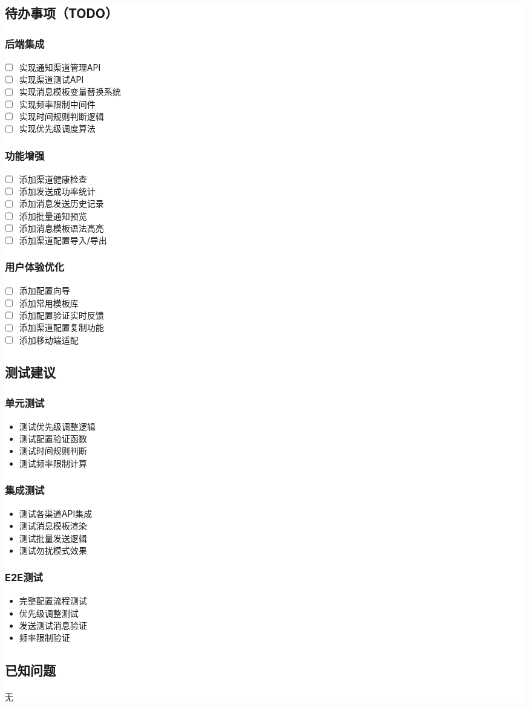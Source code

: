 ## 待办事项（TODO）

### 后端集成
- [ ] 实现通知渠道管理API
- [ ] 实现渠道测试API
- [ ] 实现消息模板变量替换系统
- [ ] 实现频率限制中间件
- [ ] 实现时间规则判断逻辑
- [ ] 实现优先级调度算法

### 功能增强
- [ ] 添加渠道健康检查
- [ ] 添加发送成功率统计
- [ ] 添加消息发送历史记录
- [ ] 添加批量通知预览
- [ ] 添加消息模板语法高亮
- [ ] 添加渠道配置导入/导出

### 用户体验优化
- [ ] 添加配置向导
- [ ] 添加常用模板库
- [ ] 添加配置验证实时反馈
- [ ] 添加渠道配置复制功能
- [ ] 添加移动端适配

## 测试建议

### 单元测试
- 测试优先级调整逻辑
- 测试配置验证函数
- 测试时间规则判断
- 测试频率限制计算

### 集成测试
- 测试各渠道API集成
- 测试消息模板渲染
- 测试批量发送逻辑
- 测试勿扰模式效果

### E2E测试
- 完整配置流程测试
- 优先级调整测试
- 发送测试消息验证
- 频率限制验证

## 已知问题

无
